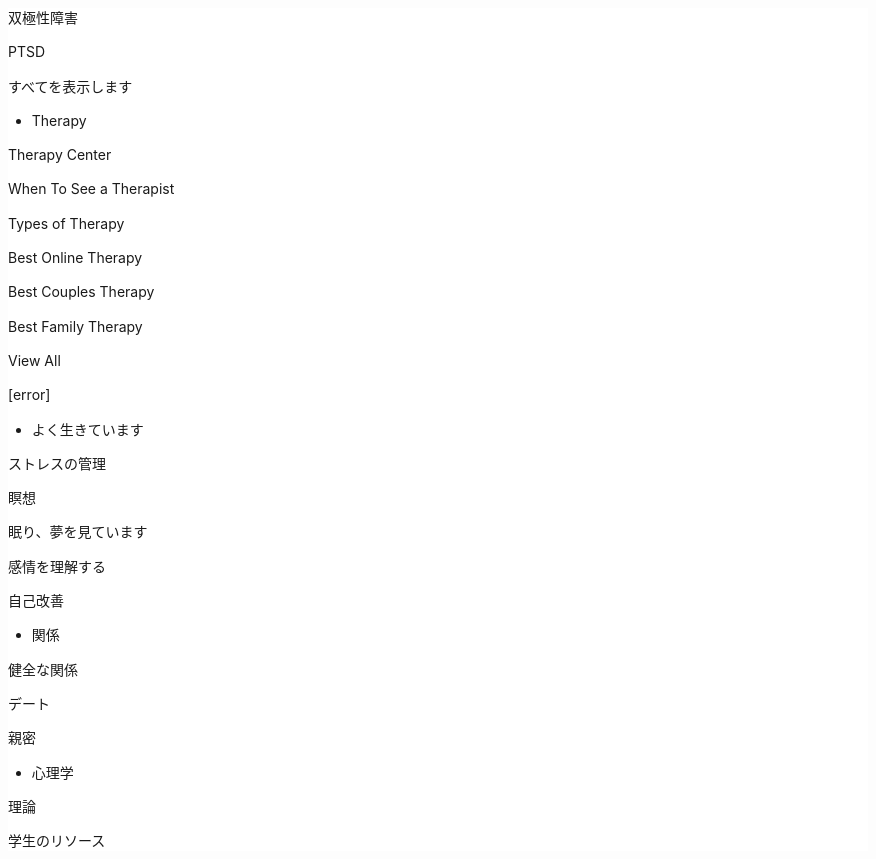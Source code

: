 双極性障害


PTSD


すべてを表示します
* Therapy
 


Therapy Center


When To See a Therapist


Types of Therapy


Best Online Therapy


Best Couples Therapy


Best Family Therapy


View All



 

[error]
* よく生きています
 


ストレスの管理


瞑想


眠り、夢を見ています


感情を理解する


自己改善
* 関係
 


健全な関係


デート


親密
* 心理学
 


理論


学生のリソース
